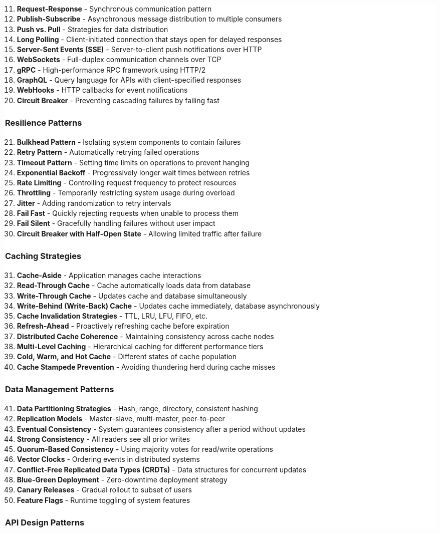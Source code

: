 11. **Request-Response** - Synchronous communication pattern
12. **Publish-Subscribe** - Asynchronous message distribution to multiple consumers
13. **Push vs. Pull** - Strategies for data distribution
14. **Long Polling** - Client-initiated connection that stays open for delayed responses
15. **Server-Sent Events (SSE)** - Server-to-client push notifications over HTTP
16. **WebSockets** - Full-duplex communication channels over TCP
17. **gRPC** - High-performance RPC framework using HTTP/2
18. **GraphQL** - Query language for APIs with client-specified responses
19. **WebHooks** - HTTP callbacks for event notifications
20. **Circuit Breaker** - Preventing cascading failures by failing fast

### Resilience Patterns

21. **Bulkhead Pattern** - Isolating system components to contain failures
22. **Retry Pattern** - Automatically retrying failed operations
23. **Timeout Pattern** - Setting time limits on operations to prevent hanging
24. **Exponential Backoff** - Progressively longer wait times between retries
25. **Rate Limiting** - Controlling request frequency to protect resources
26. **Throttling** - Temporarily restricting system usage during overload
27. **Jitter** - Adding randomization to retry intervals
28. **Fail Fast** - Quickly rejecting requests when unable to process them
29. **Fail Silent** - Gracefully handling failures without user impact
30. **Circuit Breaker with Half-Open State** - Allowing limited traffic after failure

### Caching Strategies

31. **Cache-Aside** - Application manages cache interactions
32. **Read-Through Cache** - Cache automatically loads data from database
33. **Write-Through Cache** - Updates cache and database simultaneously
34. **Write-Behind (Write-Back) Cache** - Updates cache immediately, database asynchronously
35. **Cache Invalidation Strategies** - TTL, LRU, LFU, FIFO, etc.
36. **Refresh-Ahead** - Proactively refreshing cache before expiration
37. **Distributed Cache Coherence** - Maintaining consistency across cache nodes
38. **Multi-Level Caching** - Hierarchical caching for different performance tiers
39. **Cold, Warm, and Hot Cache** - Different states of cache population
40. **Cache Stampede Prevention** - Avoiding thundering herd during cache misses

### Data Management Patterns

41. **Data Partitioning Strategies** - Hash, range, directory, consistent hashing
42. **Replication Models** - Master-slave, multi-master, peer-to-peer
43. **Eventual Consistency** - System guarantees consistency after a period without updates
44. **Strong Consistency** - All readers see all prior writes
45. **Quorum-Based Consistency** - Using majority votes for read/write operations
46. **Vector Clocks** - Ordering events in distributed systems
47. **Conflict-Free Replicated Data Types (CRDTs)** - Data structures for concurrent updates
48. **Blue-Green Deployment** - Zero-downtime deployment strategy
49. **Canary Releases** - Gradual rollout to subset of users
50. **Feature Flags** - Runtime toggling of system features

### API Design Patterns
